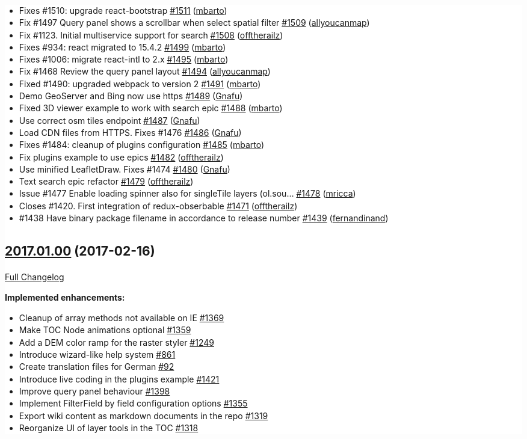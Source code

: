 - Fixes \#1510: upgrade react-bootstrap [\#1511](https://github.com/geosolutions-it/MapStore2/pull/1511) ([mbarto](https://github.com/mbarto))
- Fix \#1497 Query panel shows a scrollbar when select spatial filter [\#1509](https://github.com/geosolutions-it/MapStore2/pull/1509) ([allyoucanmap](https://github.com/allyoucanmap))
- Fix \#1123. Initial multiservice support for search [\#1508](https://github.com/geosolutions-it/MapStore2/pull/1508) ([offtherailz](https://github.com/offtherailz))
- Fixes \#934: react migrated to 15.4.2 [\#1499](https://github.com/geosolutions-it/MapStore2/pull/1499) ([mbarto](https://github.com/mbarto))
- Fixes \#1006: migrate react-intl to 2.x [\#1495](https://github.com/geosolutions-it/MapStore2/pull/1495) ([mbarto](https://github.com/mbarto))
- Fix \#1468 Review the query panel layout [\#1494](https://github.com/geosolutions-it/MapStore2/pull/1494) ([allyoucanmap](https://github.com/allyoucanmap))
- Fixed \#1490: upgraded webpack to version 2 [\#1491](https://github.com/geosolutions-it/MapStore2/pull/1491) ([mbarto](https://github.com/mbarto))
- Demo GeoServer and Bing now use https [\#1489](https://github.com/geosolutions-it/MapStore2/pull/1489) ([Gnafu](https://github.com/Gnafu))
- Fixed 3D viewer example to work with search epic [\#1488](https://github.com/geosolutions-it/MapStore2/pull/1488) ([mbarto](https://github.com/mbarto))
- Use correct osm tiles endpoint [\#1487](https://github.com/geosolutions-it/MapStore2/pull/1487) ([Gnafu](https://github.com/Gnafu))
- Load CDN files from HTTPS. Fixes \#1476 [\#1486](https://github.com/geosolutions-it/MapStore2/pull/1486) ([Gnafu](https://github.com/Gnafu))
- Fixes \#1484: cleanup of plugins configuration [\#1485](https://github.com/geosolutions-it/MapStore2/pull/1485) ([mbarto](https://github.com/mbarto))
- Fix plugins example to use epics [\#1482](https://github.com/geosolutions-it/MapStore2/pull/1482) ([offtherailz](https://github.com/offtherailz))
- Use minified LeafletDraw. Fixes \#1474 [\#1480](https://github.com/geosolutions-it/MapStore2/pull/1480) ([Gnafu](https://github.com/Gnafu))
- Text search epic refactor [\#1479](https://github.com/geosolutions-it/MapStore2/pull/1479) ([offtherailz](https://github.com/offtherailz))
- Issue \#1477 Enable loading spinner also for singleTile layers \(ol.sou… [\#1478](https://github.com/geosolutions-it/MapStore2/pull/1478) ([mricca](https://github.com/mricca))
- Closes \#1420. First integration of redux-obserbable [\#1471](https://github.com/geosolutions-it/MapStore2/pull/1471) ([offtherailz](https://github.com/offtherailz))
- \#1438 Have binary package filename in accordance to release number [\#1439](https://github.com/geosolutions-it/MapStore2/pull/1439) ([fernandinand](https://github.com/fernandinand))

## [2017.01.00](https://github.com/geosolutions-it/MapStore2/tree/2017.01.00) (2017-02-16)

[Full Changelog](https://github.com/geosolutions-it/MapStore2/compare/2016.04.00...2017.01.00)

**Implemented enhancements:**

- Cleanup of array methods not available on IE [\#1369](https://github.com/geosolutions-it/MapStore2/issues/1369)
- Make TOC Node animations optional [\#1359](https://github.com/geosolutions-it/MapStore2/issues/1359)
- Add a DEM color ramp for the raster styler [\#1249](https://github.com/geosolutions-it/MapStore2/issues/1249)
- Introduce wizard-like help system [\#861](https://github.com/geosolutions-it/MapStore2/issues/861)
- Create translation files for German [\#92](https://github.com/geosolutions-it/MapStore2/issues/92)
- Introduce live coding in the plugins example [\#1421](https://github.com/geosolutions-it/MapStore2/issues/1421)
- Improve query panel behaviour [\#1398](https://github.com/geosolutions-it/MapStore2/issues/1398)
- Implement FilterField by field configuration options [\#1355](https://github.com/geosolutions-it/MapStore2/issues/1355)
- Export wiki content as markdown documents in the repo [\#1319](https://github.com/geosolutions-it/MapStore2/issues/1319)
- Reorganize UI of layer tools in the TOC [\#1318](https://github.com/geosolutions-it/MapStore2/issues/1318)